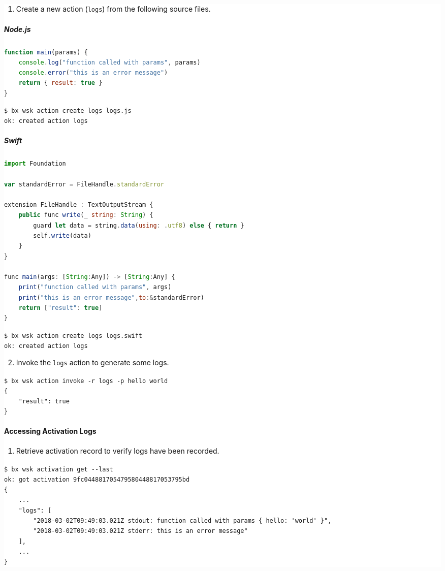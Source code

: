 1. Create a new action (`logs`) from the following source files.

##### Node.js

```javascript
function main(params) {
    console.log("function called with params", params)
    console.error("this is an error message")
    return { result: true }
}
```

```
$ bx wsk action create logs logs.js
ok: created action logs
```

##### Swift

````javascript
import Foundation

var standardError = FileHandle.standardError

extension FileHandle : TextOutputStream {
    public func write(_ string: String) {
        guard let data = string.data(using: .utf8) else { return }
        self.write(data)
    }
}

func main(args: [String:Any]) -> [String:Any] {    
    print("function called with params", args)
    print("this is an error message",to:&standardError)
    return ["result": true]
}
````

```
$ bx wsk action create logs logs.swift
ok: created action logs
```

2. Invoke the `logs` action to generate some logs.

```
$ bx wsk action invoke -r logs -p hello world
{
    "result": true
}
```

#### Accessing Activation Logs

1. Retrieve activation record to verify logs have been recorded.

```
$ bx wsk activation get --last
ok: got activation 9fc044881705479580448817053795bd
{    
    ...   
    "logs": [
        "2018-03-02T09:49:03.021Z stdout: function called with params { hello: 'world' }",
        "2018-03-02T09:49:03.021Z stderr: this is an error message"
    ],
    ...
}
```
